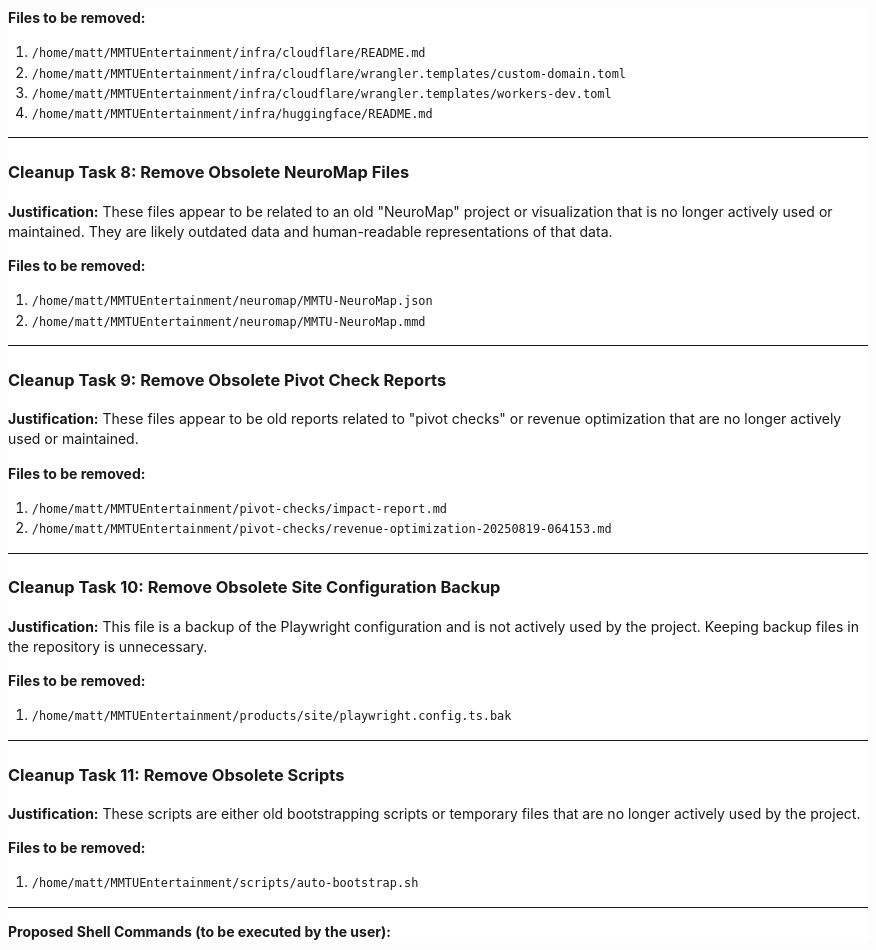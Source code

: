 **Files to be removed:**

1.  `/home/matt/MMTUEntertainment/infra/cloudflare/README.md`
2.  `/home/matt/MMTUEntertainment/infra/cloudflare/wrangler.templates/custom-domain.toml`
3.  `/home/matt/MMTUEntertainment/infra/cloudflare/wrangler.templates/workers-dev.toml`
4.  `/home/matt/MMTUEntertainment/infra/huggingface/README.md`

---

### **Cleanup Task 8: Remove Obsolete NeuroMap Files**

**Justification:** These files appear to be related to an old "NeuroMap" project or visualization that is no longer actively used or maintained. They are likely outdated data and human-readable representations of that data.

**Files to be removed:**

1.  `/home/matt/MMTUEntertainment/neuromap/MMTU-NeuroMap.json`
2.  `/home/matt/MMTUEntertainment/neuromap/MMTU-NeuroMap.mmd`

---

### **Cleanup Task 9: Remove Obsolete Pivot Check Reports**

**Justification:** These files appear to be old reports related to "pivot checks" or revenue optimization that are no longer actively used or maintained.

**Files to be removed:**

1.  `/home/matt/MMTUEntertainment/pivot-checks/impact-report.md`
2.  `/home/matt/MMTUEntertainment/pivot-checks/revenue-optimization-20250819-064153.md`

---

### **Cleanup Task 10: Remove Obsolete Site Configuration Backup**

**Justification:** This file is a backup of the Playwright configuration and is not actively used by the project. Keeping backup files in the repository is unnecessary.

**Files to be removed:**

1.  `/home/matt/MMTUEntertainment/products/site/playwright.config.ts.bak`

---

### **Cleanup Task 11: Remove Obsolete Scripts**

**Justification:** These scripts are either old bootstrapping scripts or temporary files that are no longer actively used by the project.

**Files to be removed:**

1.  `/home/matt/MMTUEntertainment/scripts/auto-bootstrap.sh`

---

**Proposed Shell Commands (to be executed by the user):**
